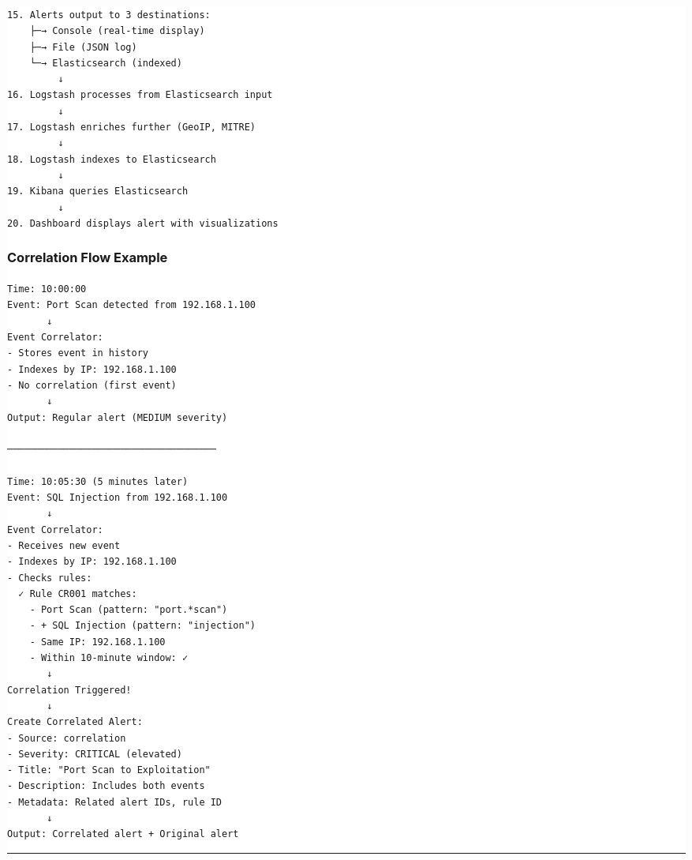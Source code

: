 ```
15. Alerts output to 3 destinations:
    ├─→ Console (real-time display)
    ├─→ File (JSON log)
    └─→ Elasticsearch (indexed)
         ↓
16. Logstash processes from Elasticsearch input
         ↓
17. Logstash enriches further (GeoIP, MITRE)
         ↓
18. Logstash indexes to Elasticsearch
         ↓
19. Kibana queries Elasticsearch
         ↓
20. Dashboard displays alert with visualizations
```

### Correlation Flow Example

```
Time: 10:00:00
Event: Port Scan detected from 192.168.1.100
       ↓
Event Correlator:
- Stores event in history
- Indexes by IP: 192.168.1.100
- No correlation (first event)
       ↓
Output: Regular alert (MEDIUM severity)

─────────────────────────────────────

Time: 10:05:30 (5 minutes later)
Event: SQL Injection from 192.168.1.100
       ↓
Event Correlator:
- Receives new event
- Indexes by IP: 192.168.1.100
- Checks rules:
  ✓ Rule CR001 matches:
    - Port Scan (pattern: "port.*scan")
    - + SQL Injection (pattern: "injection")
    - Same IP: 192.168.1.100
    - Within 10-minute window: ✓
       ↓
Correlation Triggered!
       ↓
Create Correlated Alert:
- Source: correlation
- Severity: CRITICAL (elevated)
- Title: "Port Scan to Exploitation"
- Description: Includes both events
- Metadata: Related alert IDs, rule ID
       ↓
Output: Correlated alert + Original alert
```

---